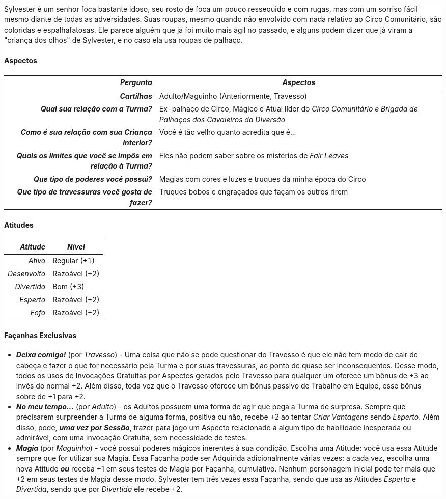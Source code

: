 Sylvester é um senhor foca bastante idoso, seu rosto de foca um pouco ressequido e com rugas, mas com um sorriso fácil mesmo diante de todas as adversidades. Suas roupas, mesmo quando não envolvido com nada relativo ao Circo Comunitário, são coloridas e espalhafatosas. Ele parece alguém que já foi muito mais ágil no passado, e alguns podem dizer que já viram a "criança dos olhos" de Sylvester, e no caso ela usa roupas de palhaço.

#### Aspectos

| ***Pergunta***                                               | ***Aspectos*** |
|-------------------------------------------------------------:|-|
| ___Cartilhas___                                              | Adulto/Maguinho (Anteriormente, Travesso) |
| ___Qual sua relação com a Turma?___                          | Ex-palhaço de Circo, Mágico e Atual líder do _Circo Comunitário e Brigada de Palhaços dos Cavaleiros da Diversão_ |
| ___Como é sua relação com sua Criança Interior?___           | Você é tão velho quanto acredita que é... |
| ___Quais os limites que você se impôs em relação à Turma?___ | Eles não podem saber sobre os mistérios de _Fair Leaves_ |
| ___Que tipo de poderes você possui?___                       | Magias com cores e luzes e truques da minha época do Circo |
| ___Que tipo de travessuras você gosta de fazer?___           | Truques bobos e engraçados que façam os outros rirem       |


#### Atitudes

 
| ***Atitude***  | ***Nível***   |
|---------------:|---------------|
| _Ativo_        | Regular (+1)  |
| _Desenvolto_   | Razoável (+2) |
| _Divertido_    | Bom  (+3)     |
| _Esperto_      | Razoável (+2) |
| _Fofo_         | Razoável (+2) |


#### Façanhas Exclusivas

+ ***Deixa comigo!*** (por _Travesso_) - Uma coisa que não se pode questionar do Travesso é que ele não tem medo de cair de cabeça e fazer o que for necessário pela Turma e por suas travessuras, ao ponto de quase ser inconsequentes. Desse modo, todos os usos de Invocações Gratuitas por Aspectos gerados pelo Travesso para qualquer um oferece um bônus de +3 ao invés do normal +2. Além disso, toda vez que o Travesso oferece um bônus passivo de Trabalho em Equipe, esse bônus sobre de +1 para +2.
+ ***No meu tempo...*** (por _Adulto_) - os Adultos possuem uma forma de agir que pega a Turma de surpresa. Sempre que precisarem surpreender a Turma de alguma forma, positiva ou não, recebe +2 ao tentar _Criar Vantagens_ sendo _Esperto_. Além disso, pode, ___uma vez por Sessão___, trazer para jogo um Aspecto relacionado a algum tipo de habilidade inesperada ou admirável, com uma Invocação Gratuita, sem necessidade de testes.
+ ***Magia*** (por _Maguinho_) - você possui poderes mágicos inerentes à sua condição. Escolha uma Atitude: você usa essa Atitude sempre que for utilizar sua Magia. Essa Façanha pode ser Adquirida adicionalmente várias vezes: a cada vez, escolha uma nova Atitude ___ou___ receba +1 em seus testes de Magia por Façanha, cumulativo. Nenhum personagem inicial pode ter mais que +2 em seus testes de Magia desse modo. Sylvester tem três vezes essa Façanha, sendo que usa as Atitudes _Esperta_ e _Divertida_, sendo que por _Divertida_ ele recebe +2.
